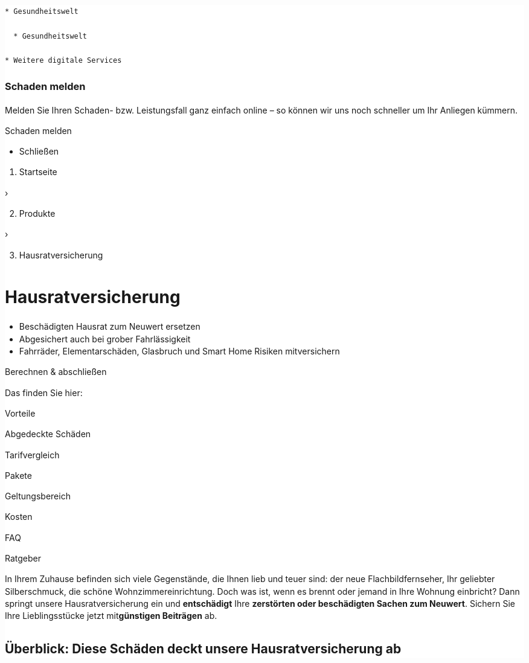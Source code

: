     * Gesundheitswelt

      * Gesundheitswelt 

    * Weitere digitale Services

###  Schaden melden

Melden Sie Ihren Schaden- bzw. Leistungsfall ganz einfach online – so können
wir uns noch schneller um Ihr Anliegen kümmern.

Schaden melden

  * Schließen

  1. Startseite

›

  2. Produkte

›

  3. Hausrat­versicherung

#  Hausrat­versicherung

  * Beschädigten Hausrat zum Neuwert ersetzen
  * Abgesichert auch bei grober Fahrlässigkeit 
  * Fahrräder, Elementarschäden, Glasbruch und Smart Home Risiken mitversichern

Berechnen & abschließen

Das finden Sie hier:

Vorteile

Abgedeckte Schäden

Tarifvergleich

Pakete

Geltungsbereich

Kosten

FAQ

Ratgeber

In Ihrem Zuhause befinden sich viele Gegenstände, die Ihnen lieb und teuer
sind: der neue Flachbildfernseher, Ihr geliebter Silberschmuck, die schöne
Wohnzimmereinrichtung. Doch was ist, wenn es brennt oder jemand in Ihre
Wohnung einbricht? Dann springt unsere Hausrat­versicherung ein und
**entschädigt** Ihre **zerstörten oder beschädigten Sachen zum Neuwert**.
Sichern Sie Ihre Lieblingsstücke jetzt mit**günstigen Beiträgen** ab.

##  Überblick: Diese Schäden deckt unsere Hausratversicherung ab
